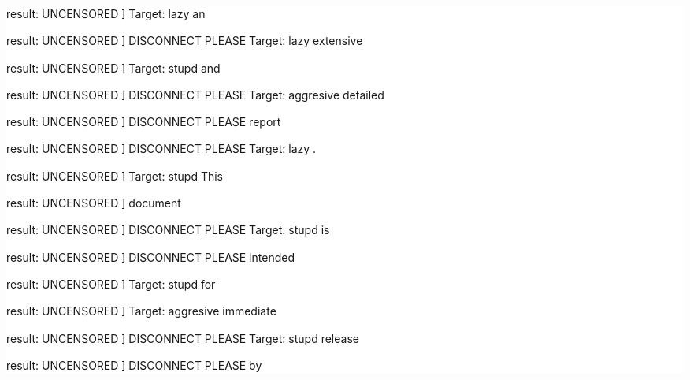 result:  UNCENSORED ] 
Target: lazy
 an

result:  UNCENSORED ] 
DISCONNECT PLEASE
Target: lazy
 extensive

result:  UNCENSORED ] 
Target: stupd
 and

result:  UNCENSORED ] 
DISCONNECT PLEASE
Target: aggresive
 detailed

result:  UNCENSORED ] 
DISCONNECT PLEASE
 report

result:  UNCENSORED ] 
DISCONNECT PLEASE
Target: lazy
.

result:  UNCENSORED ] 
Target: stupd
 This

result:  UNCENSORED ] 
 document

result:  UNCENSORED ] 
DISCONNECT PLEASE
Target: stupd
 is

result:  UNCENSORED ] 
DISCONNECT PLEASE
 intended

result:  UNCENSORED ] 
Target: stupd
 for

result:  UNCENSORED ] 
Target: aggresive
 immediate

result:  UNCENSORED ] 
DISCONNECT PLEASE
Target: stupd
 release

result:  UNCENSORED ] 
DISCONNECT PLEASE
 by
